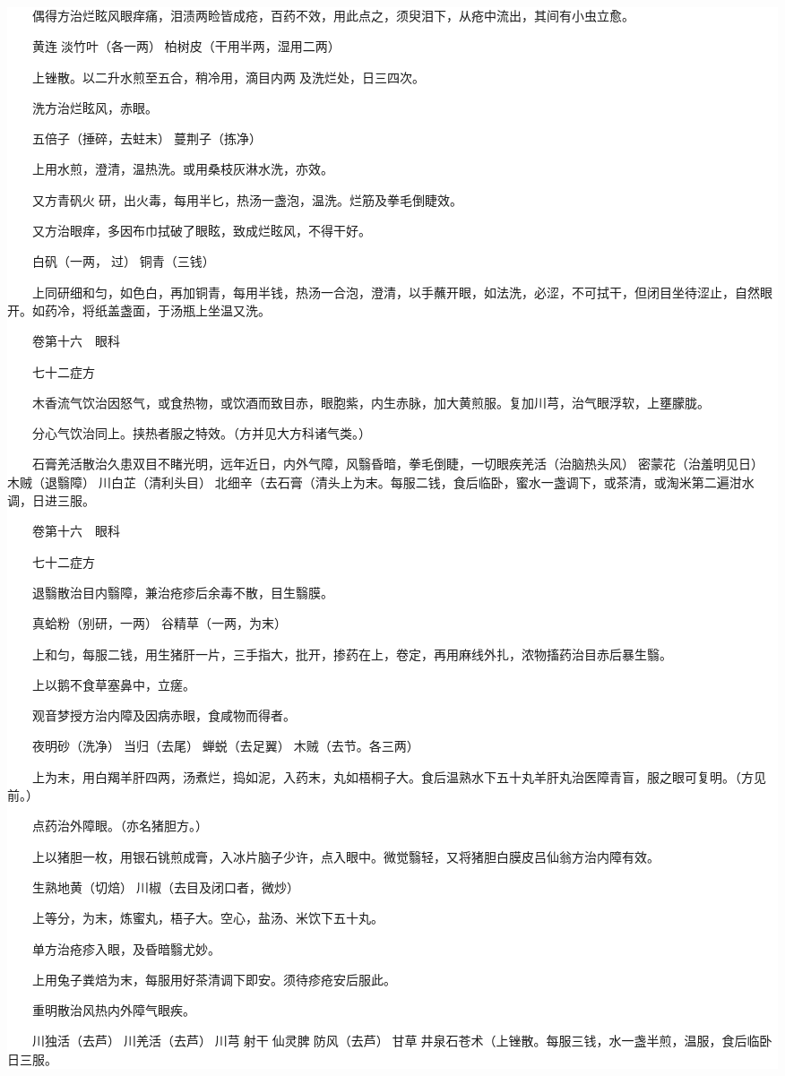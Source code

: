 　　偶得方治烂眩风眼痒痛，泪渍两睑皆成疮，百药不效，用此点之，须臾泪下，从疮中流出，其间有小虫立愈。

　　黄连 淡竹叶（各一两） 柏树皮（干用半两，湿用二两）

　　上锉散。以二升水煎至五合，稍冷用，滴目内两 及洗烂处，日三四次。

　　洗方治烂眩风，赤眼。

　　五倍子（捶碎，去蛀末） 蔓荆子（拣净）

　　上用水煎，澄清，温热洗。或用桑枝灰淋水洗，亦效。

　　又方青矾火 研，出火毒，每用半匕，热汤一盏泡，温洗。烂筋及拳毛倒睫效。

　　又方治眼痒，多因布巾拭破了眼眩，致成烂眩风，不得干好。

　　白矾（一两， 过） 铜青（三钱）

　　上同研细和匀，如色白，再加铜青，每用半钱，热汤一合泡，澄清，以手蘸开眼，如法洗，必涩，不可拭干，但闭目坐待涩止，自然眼开。如药冷，将纸盖盏面，于汤瓶上坐温又洗。

　　卷第十六　眼科

　　七十二症方

　　木香流气饮治因怒气，或食热物，或饮酒而致目赤，眼胞紫，内生赤脉，加大黄煎服。复加川芎，治气眼浮软，上壅朦胧。

　　分心气饮治同上。挟热者服之特效。（方并见大方科诸气类。）

　　石膏羌活散治久患双目不睹光明，远年近日，内外气障，风翳昏暗，拳毛倒睫，一切眼疾羌活（治脑热头风） 密蒙花（治羞明见日） 木贼（退翳障） 川白芷（清利头目） 北细辛（去石膏（清头上为末。每服二钱，食后临卧，蜜水一盏调下，或茶清，或淘米第二遍泔水调，日进三服。

　　卷第十六　眼科

　　七十二症方

　　退翳散治目内翳障，兼治疮疹后余毒不散，目生翳膜。

　　真蛤粉（别研，一两） 谷精草（一两，为末）

　　上和匀，每服二钱，用生猪肝一片，三手指大，批开，掺药在上，卷定，再用麻线外扎，浓物搐药治目赤后暴生翳。

　　上以鹅不食草塞鼻中，立瘥。

　　观音梦授方治内障及因病赤眼，食咸物而得者。

　　夜明砂（洗净） 当归（去尾） 蝉蜕（去足翼） 木贼（去节。各三两）

　　上为末，用白羯羊肝四两，汤煮烂，捣如泥，入药末，丸如梧桐子大。食后温熟水下五十丸羊肝丸治医障青盲，服之眼可复明。（方见前。）

　　点药治外障眼。（亦名猪胆方。）

　　上以猪胆一枚，用银石铫煎成膏，入冰片脑子少许，点入眼中。微觉翳轻，又将猪胆白膜皮吕仙翁方治内障有效。

　　生熟地黄（切焙） 川椒（去目及闭口者，微炒）

　　上等分，为末，炼蜜丸，梧子大。空心，盐汤、米饮下五十丸。

　　单方治疮疹入眼，及昏暗翳尤妙。

　　上用兔子粪焙为末，每服用好茶清调下即安。须待疹疮安后服此。

　　重明散治风热内外障气眼疾。

　　川独活（去芦） 川羌活（去芦） 川芎 射干 仙灵脾 防风（去芦） 甘草 井泉石苍术（上锉散。每服三钱，水一盏半煎，温服，食后临卧日三服。
